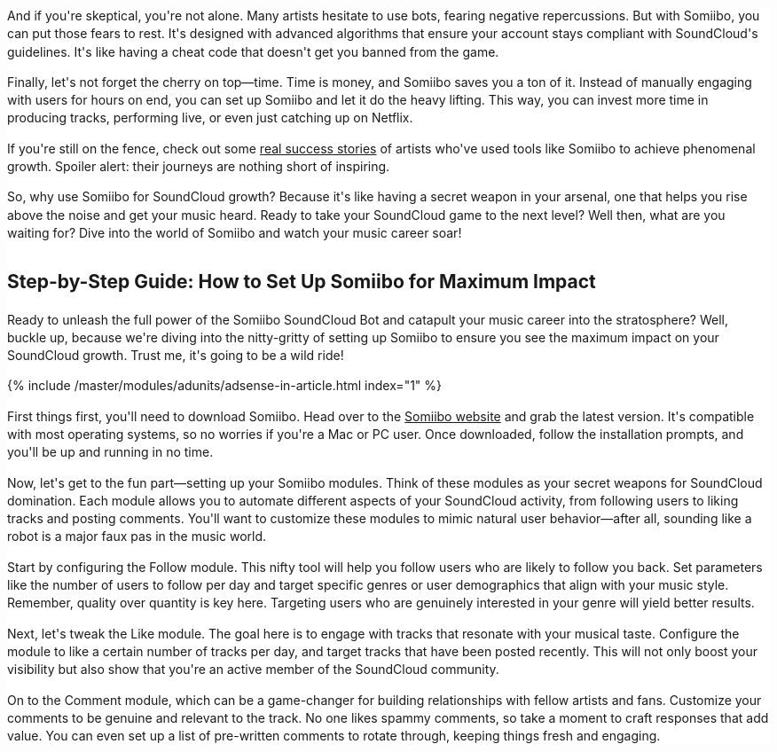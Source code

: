 And if you're skeptical, you're not alone. Many artists hesitate to use bots, fearing negative repercussions. But with Somiibo, you can put those fears to rest. It's designed with advanced algorithms that ensure your account stays compliant with SoundCloud's guidelines. It's like having a cheat code that doesn't get you banned from the game.

Finally, let's not forget the cherry on top—time. Time is money, and Somiibo saves you a ton of it. Instead of manually engaging with users for hours on end, you can set up Somiibo and let it do the heavy lifting. This way, you can invest more time in producing tracks, performing live, or even just catching up on Netflix.

If you're still on the fence, check out some [real success stories](https://soundcloudbooster.com/blog/from-zero-to-hero-how-to-effectively-use-soundcloud-booster-for-free-growth) of artists who've used tools like Somiibo to achieve phenomenal growth. Spoiler alert: their journeys are nothing short of inspiring.

So, why use Somiibo for SoundCloud growth? Because it's like having a secret weapon in your arsenal, one that helps you rise above the noise and get your music heard. Ready to take your SoundCloud game to the next level? Well then, what are you waiting for? Dive into the world of Somiibo and watch your music career soar!

## Step-by-Step Guide: How to Set Up Somiibo for Maximum Impact

Ready to unleash the full power of the Somiibo SoundCloud Bot and catapult your music career into the stratosphere? Well, buckle up, because we're diving into the nitty-gritty of setting up Somiibo to ensure you see the maximum impact on your SoundCloud growth. Trust me, it's going to be a wild ride!

{% include /master/modules/adunits/adsense-in-article.html index="1" %}

First things first, you'll need to download Somiibo. Head over to the [Somiibo website](https://soundcloudbooster.com) and grab the latest version. It's compatible with most operating systems, so no worries if you're a Mac or PC user. Once downloaded, follow the installation prompts, and you'll be up and running in no time.

Now, let's get to the fun part—setting up your Somiibo modules. Think of these modules as your secret weapons for SoundCloud domination. Each module allows you to automate different aspects of your SoundCloud activity, from following users to liking tracks and posting comments. You'll want to customize these modules to mimic natural user behavior—after all, sounding like a robot is a major faux pas in the music world. 

Start by configuring the Follow module. This nifty tool will help you follow users who are likely to follow you back. Set parameters like the number of users to follow per day and target specific genres or user demographics that align with your music style. Remember, quality over quantity is key here. Targeting users who are genuinely interested in your genre will yield better results.

Next, let's tweak the Like module. The goal here is to engage with tracks that resonate with your musical taste. Configure the module to like a certain number of tracks per day, and target tracks that have been posted recently. This will not only boost your visibility but also show that you're an active member of the SoundCloud community. 

On to the Comment module, which can be a game-changer for building relationships with fellow artists and fans. Customize your comments to be genuine and relevant to the track. No one likes spammy comments, so take a moment to craft responses that add value. You can even set up a list of pre-written comments to rotate through, keeping things fresh and engaging.
